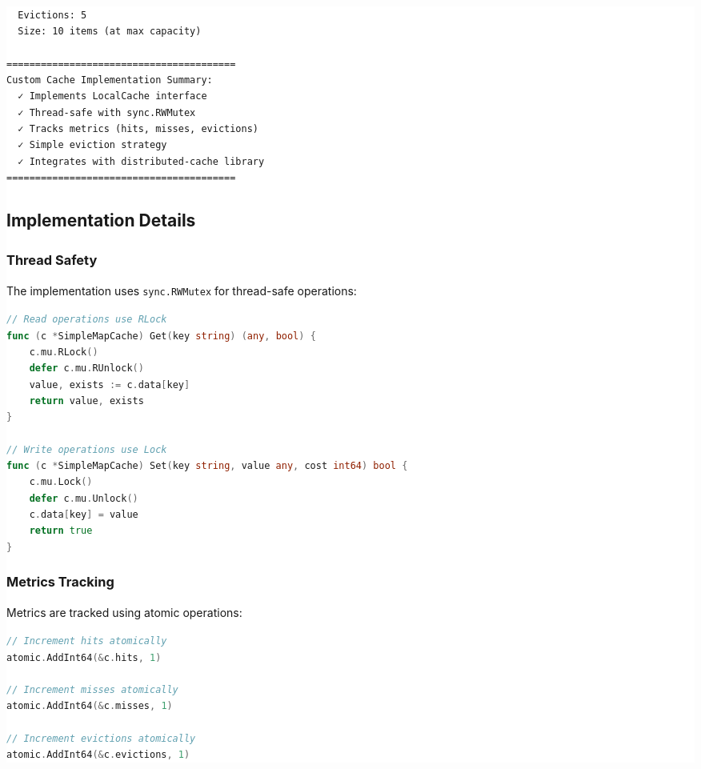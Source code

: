 ```
  Evictions: 5
  Size: 10 items (at max capacity)

========================================
Custom Cache Implementation Summary:
  ✓ Implements LocalCache interface
  ✓ Thread-safe with sync.RWMutex
  ✓ Tracks metrics (hits, misses, evictions)
  ✓ Simple eviction strategy
  ✓ Integrates with distributed-cache library
========================================
```

## Implementation Details

### Thread Safety

The implementation uses `sync.RWMutex` for thread-safe operations:

```go
// Read operations use RLock
func (c *SimpleMapCache) Get(key string) (any, bool) {
    c.mu.RLock()
    defer c.mu.RUnlock()
    value, exists := c.data[key]
    return value, exists
}

// Write operations use Lock
func (c *SimpleMapCache) Set(key string, value any, cost int64) bool {
    c.mu.Lock()
    defer c.mu.Unlock()
    c.data[key] = value
    return true
}
```

### Metrics Tracking

Metrics are tracked using atomic operations:

```go
// Increment hits atomically
atomic.AddInt64(&c.hits, 1)

// Increment misses atomically
atomic.AddInt64(&c.misses, 1)

// Increment evictions atomically
atomic.AddInt64(&c.evictions, 1)
```
